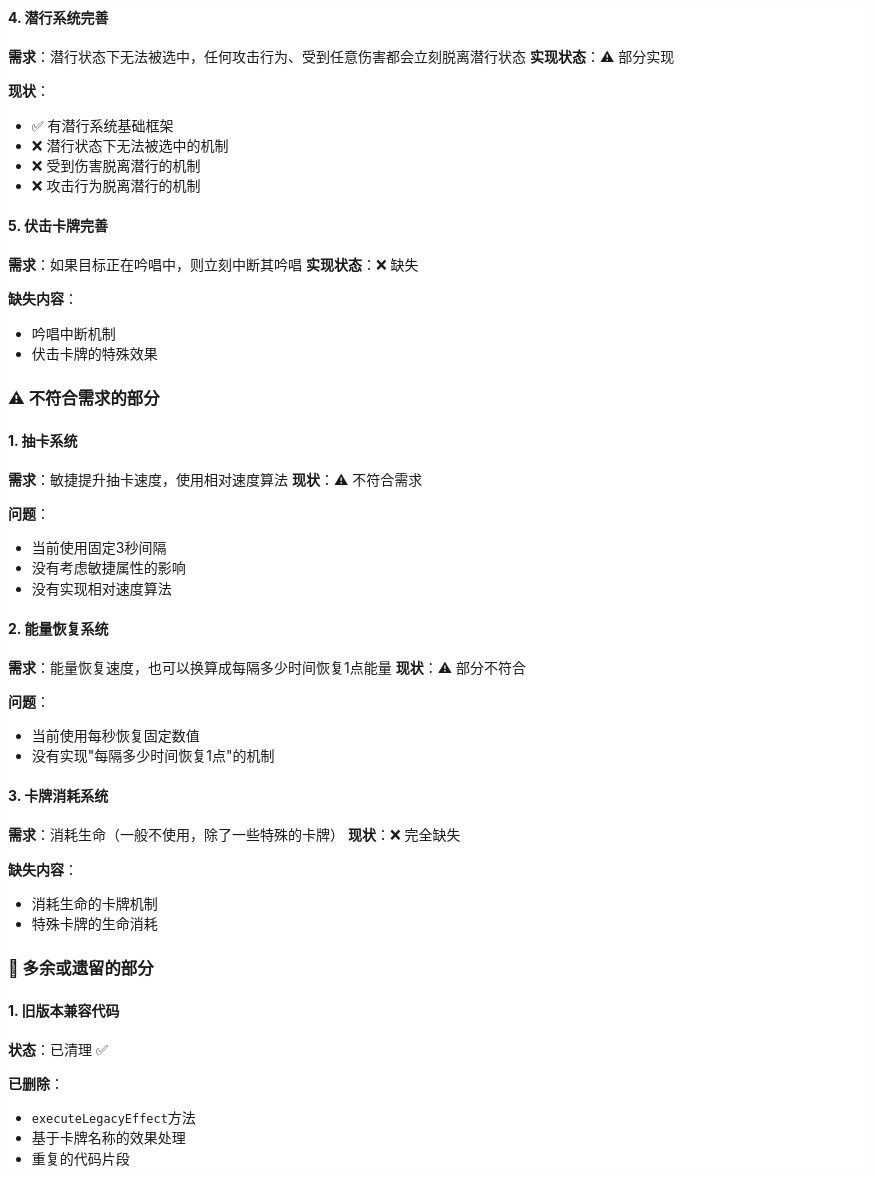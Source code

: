 #### 4. 潜行系统完善
**需求**：潜行状态下无法被选中，任何攻击行为、受到任意伤害都会立刻脱离潜行状态
**实现状态**：⚠️ 部分实现

**现状**：
- ✅ 有潜行系统基础框架
- ❌ 潜行状态下无法被选中的机制
- ❌ 受到伤害脱离潜行的机制
- ❌ 攻击行为脱离潜行的机制

#### 5. 伏击卡牌完善
**需求**：如果目标正在吟唱中，则立刻中断其吟唱
**实现状态**：❌ 缺失

**缺失内容**：
- 吟唱中断机制
- 伏击卡牌的特殊效果

### ⚠️ 不符合需求的部分

#### 1. 抽卡系统
**需求**：敏捷提升抽卡速度，使用相对速度算法
**现状**：⚠️ 不符合需求

**问题**：
- 当前使用固定3秒间隔
- 没有考虑敏捷属性的影响
- 没有实现相对速度算法

#### 2. 能量恢复系统
**需求**：能量恢复速度，也可以换算成每隔多少时间恢复1点能量
**现状**：⚠️ 部分不符合

**问题**：
- 当前使用每秒恢复固定数值
- 没有实现"每隔多少时间恢复1点"的机制

#### 3. 卡牌消耗系统
**需求**：消耗生命（一般不使用，除了一些特殊的卡牌）
**现状**：❌ 完全缺失

**缺失内容**：
- 消耗生命的卡牌机制
- 特殊卡牌的生命消耗

### 🔧 多余或遗留的部分

#### 1. 旧版本兼容代码
**状态**：已清理 ✅

**已删除**：
- `executeLegacyEffect`方法
- 基于卡牌名称的效果处理
- 重复的代码片段
